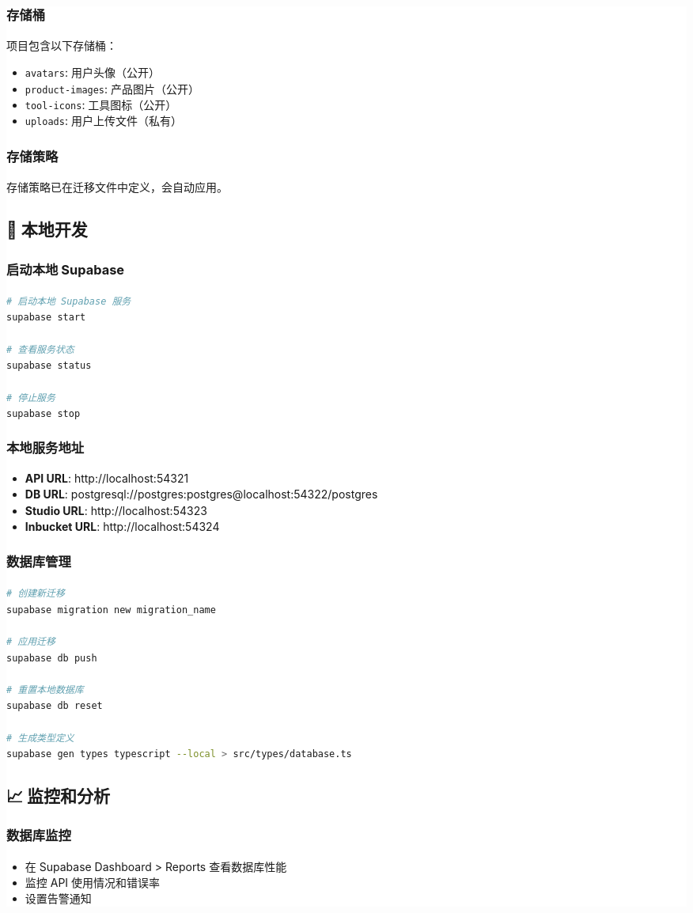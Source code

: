 ### 存储桶
项目包含以下存储桶：
- `avatars`: 用户头像（公开）
- `product-images`: 产品图片（公开）
- `tool-icons`: 工具图标（公开）
- `uploads`: 用户上传文件（私有）

### 存储策略
存储策略已在迁移文件中定义，会自动应用。

## 🔧 本地开发

### 启动本地 Supabase
```bash
# 启动本地 Supabase 服务
supabase start

# 查看服务状态
supabase status

# 停止服务
supabase stop
```

### 本地服务地址
- **API URL**: http://localhost:54321
- **DB URL**: postgresql://postgres:postgres@localhost:54322/postgres
- **Studio URL**: http://localhost:54323
- **Inbucket URL**: http://localhost:54324

### 数据库管理
```bash
# 创建新迁移
supabase migration new migration_name

# 应用迁移
supabase db push

# 重置本地数据库
supabase db reset

# 生成类型定义
supabase gen types typescript --local > src/types/database.ts
```

## 📈 监控和分析

### 数据库监控
- 在 Supabase Dashboard > Reports 查看数据库性能
- 监控 API 使用情况和错误率
- 设置告警通知
